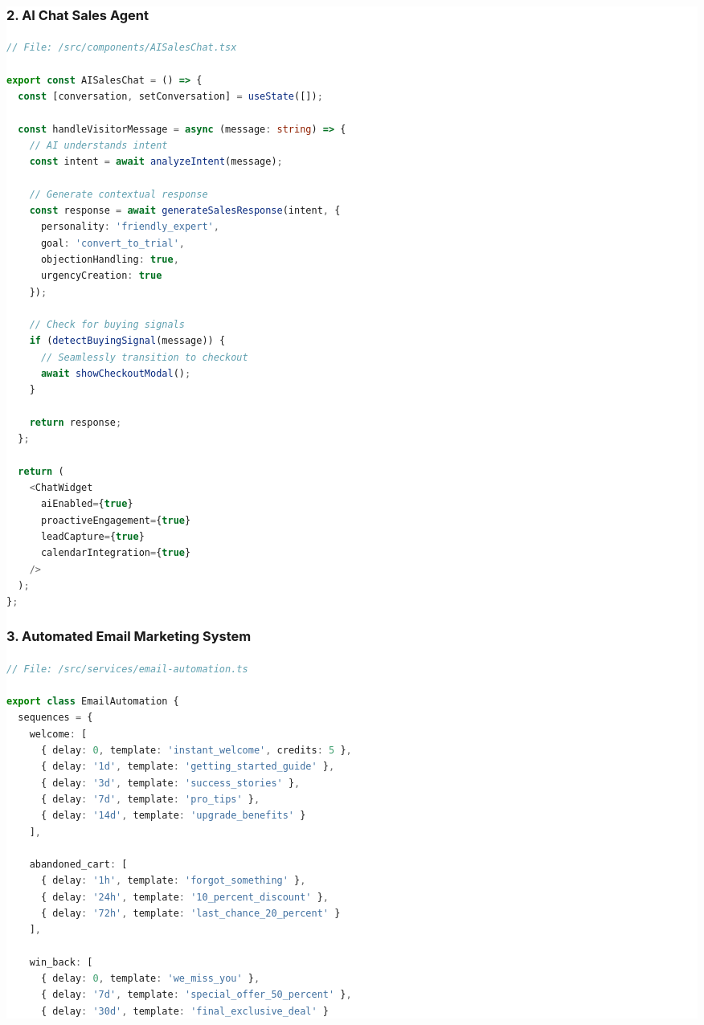 ### 2. AI Chat Sales Agent
```typescript
// File: /src/components/AISalesChat.tsx

export const AISalesChat = () => {
  const [conversation, setConversation] = useState([]);
  
  const handleVisitorMessage = async (message: string) => {
    // AI understands intent
    const intent = await analyzeIntent(message);
    
    // Generate contextual response
    const response = await generateSalesResponse(intent, {
      personality: 'friendly_expert',
      goal: 'convert_to_trial',
      objectionHandling: true,
      urgencyCreation: true
    });
    
    // Check for buying signals
    if (detectBuyingSignal(message)) {
      // Seamlessly transition to checkout
      await showCheckoutModal();
    }
    
    return response;
  };
  
  return (
    <ChatWidget
      aiEnabled={true}
      proactiveEngagement={true}
      leadCapture={true}
      calendarIntegration={true}
    />
  );
};
```

### 3. Automated Email Marketing System
```typescript
// File: /src/services/email-automation.ts

export class EmailAutomation {
  sequences = {
    welcome: [
      { delay: 0, template: 'instant_welcome', credits: 5 },
      { delay: '1d', template: 'getting_started_guide' },
      { delay: '3d', template: 'success_stories' },
      { delay: '7d', template: 'pro_tips' },
      { delay: '14d', template: 'upgrade_benefits' }
    ],
    
    abandoned_cart: [
      { delay: '1h', template: 'forgot_something' },
      { delay: '24h', template: '10_percent_discount' },
      { delay: '72h', template: 'last_chance_20_percent' }
    ],
    
    win_back: [
      { delay: 0, template: 'we_miss_you' },
      { delay: '7d', template: 'special_offer_50_percent' },
      { delay: '30d', template: 'final_exclusive_deal' }
```
